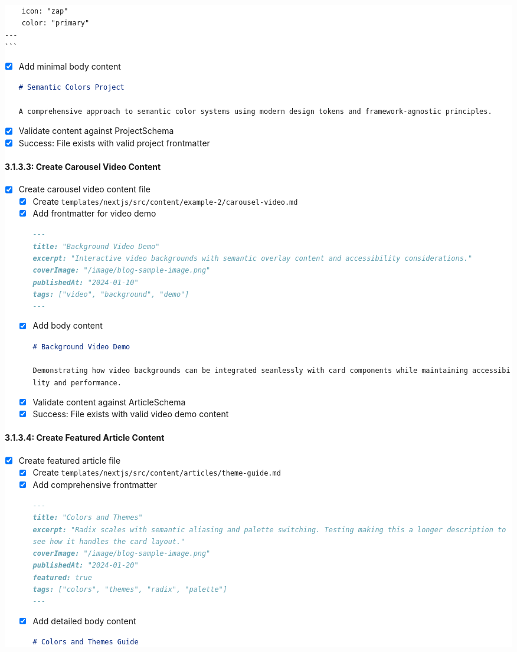         icon: "zap"
        color: "primary"
    ---
    ```
  - [x] Add minimal body content
    ```markdown
    # Semantic Colors Project
    
    A comprehensive approach to semantic color systems using modern design tokens and framework-agnostic principles.
    ```
  - [x] Validate content against ProjectSchema
  - [x] Success: File exists with valid project frontmatter

#### 3.1.3.3: Create Carousel Video Content
- [x] Create carousel video content file
  - [x] Create `templates/nextjs/src/content/example-2/carousel-video.md`
  - [x] Add frontmatter for video demo
    ```markdown
    ---
    title: "Background Video Demo"
    excerpt: "Interactive video backgrounds with semantic overlay content and accessibility considerations."
    coverImage: "/image/blog-sample-image.png"
    publishedAt: "2024-01-10"
    tags: ["video", "background", "demo"]
    ---
    ```
  - [x] Add body content
    ```markdown
    # Background Video Demo
    
    Demonstrating how video backgrounds can be integrated seamlessly with card components while maintaining accessibility and performance.
    ```
  - [x] Validate content against ArticleSchema
  - [x] Success: File exists with valid video demo content

#### 3.1.3.4: Create Featured Article Content
- [x] Create featured article file
  - [x] Create `templates/nextjs/src/content/articles/theme-guide.md`
  - [x] Add comprehensive frontmatter
    ```markdown
    ---
    title: "Colors and Themes"
    excerpt: "Radix scales with semantic aliasing and palette switching. Testing making this a longer description to see how it handles the card layout."
    coverImage: "/image/blog-sample-image.png"
    publishedAt: "2024-01-20"
    featured: true
    tags: ["colors", "themes", "radix", "palette"]
    ---
    ```
  - [x] Add detailed body content
    ```markdown
    # Colors and Themes Guide
    
